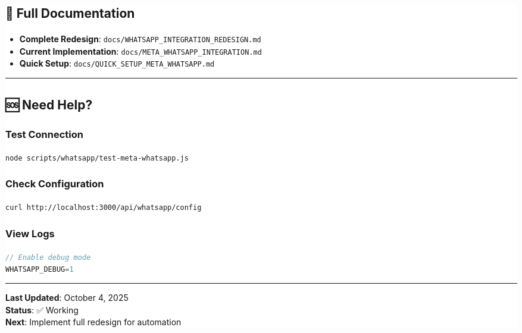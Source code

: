 
## 📖 Full Documentation

- **Complete Redesign**: `docs/WHATSAPP_INTEGRATION_REDESIGN.md`
- **Current Implementation**: `docs/META_WHATSAPP_INTEGRATION.md`
- **Quick Setup**: `docs/QUICK_SETUP_META_WHATSAPP.md`

---

## 🆘 Need Help?

### Test Connection
```bash
node scripts/whatsapp/test-meta-whatsapp.js
```

### Check Configuration
```bash
curl http://localhost:3000/api/whatsapp/config
```

### View Logs
```typescript
// Enable debug mode
WHATSAPP_DEBUG=1
```

---

**Last Updated**: October 4, 2025  
**Status**: ✅ Working  
**Next**: Implement full redesign for automation

